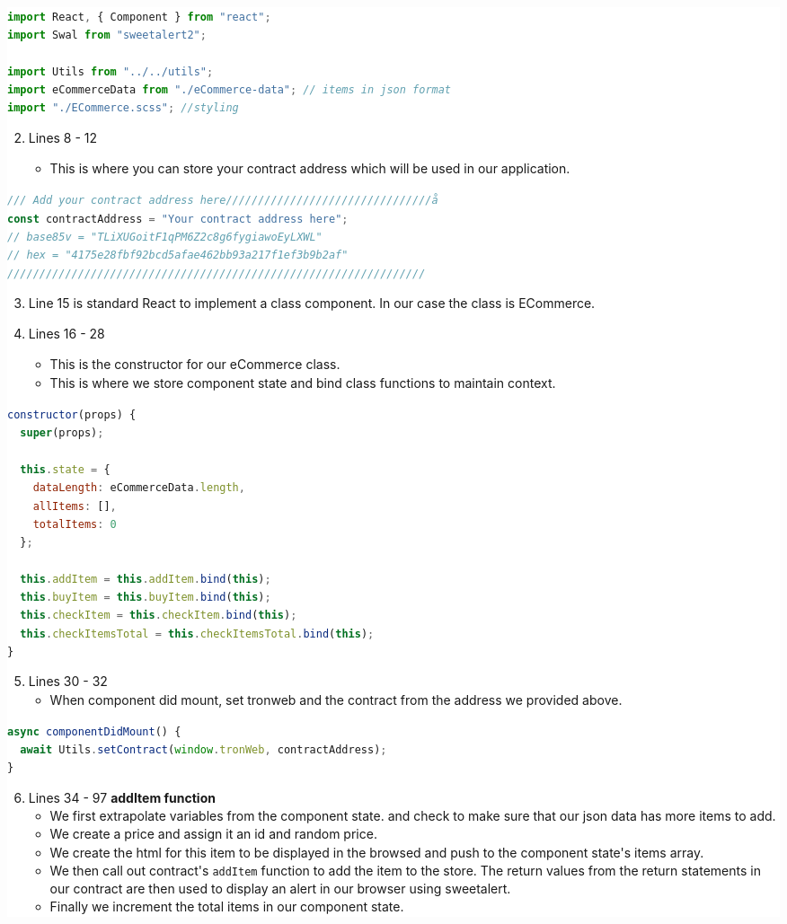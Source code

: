 ```JavaScript
import React, { Component } from "react";
import Swal from "sweetalert2";

import Utils from "../../utils";
import eCommerceData from "./eCommerce-data"; // items in json format
import "./ECommerce.scss"; //styling
```

2. Lines 8 - 12

   - This is where you can store your contract address which will be used in our application.

```JavaScript
/// Add your contract address here////////////////////////////////å
const contractAddress = "Your contract address here";
// base85v = "TLiXUGoitF1qPM6Z2c8g6fygiawoEyLXWL"
// hex = "4175e28fbf92bcd5afae462bb93a217f1ef3b9b2af"
/////////////////////////////////////////////////////////////////
```

3. Line 15 is standard React to implement a class component. In our case the class is ECommerce.

4. Lines 16 - 28
   - This is the constructor for our eCommerce class.
   - This is where we store component state and bind class functions to maintain context.

```JavaScript
constructor(props) {
  super(props);

  this.state = {
    dataLength: eCommerceData.length,
    allItems: [],
    totalItems: 0
  };

  this.addItem = this.addItem.bind(this);
  this.buyItem = this.buyItem.bind(this);
  this.checkItem = this.checkItem.bind(this);
  this.checkItemsTotal = this.checkItemsTotal.bind(this);
}
```

5. Lines 30 - 32
   - When component did mount, set tronweb and the contract from the address we provided above.

```JavaScript
async componentDidMount() {
  await Utils.setContract(window.tronWeb, contractAddress);
}
```

6. Lines 34 - 97 **addItem function**
   - We first extrapolate variables from the component state. and check to make sure that our json data has more items to add.
   - We create a price and assign it an id and random price.
   - We create the html for this item to be displayed in the browsed and push to the component state's items array.
   - We then call out contract's `addItem` function to add the item to the store. The return values from the return statements in our contract are then used to display an alert in our browser using sweetalert.
   - Finally we increment the total items in our component state.
